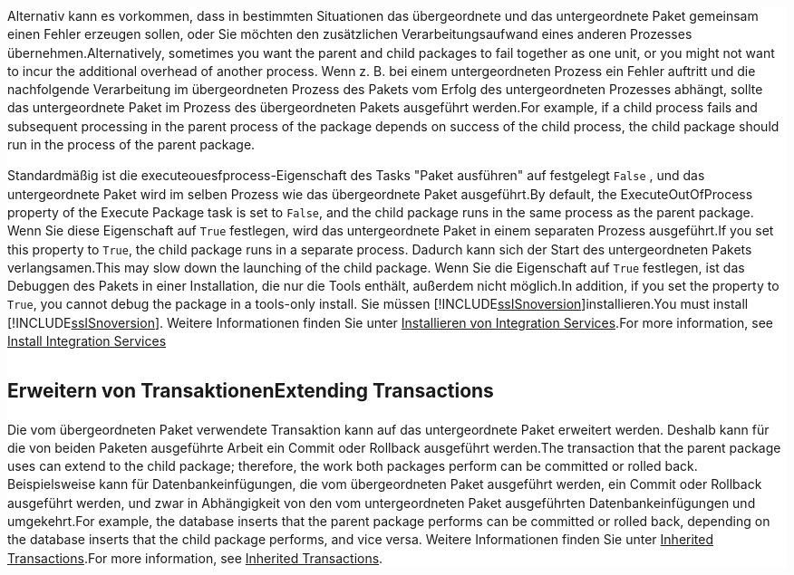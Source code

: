  <span data-ttu-id="0dcfe-136">Alternativ kann es vorkommen, dass in bestimmten Situationen das übergeordnete und das untergeordnete Paket gemeinsam einen Fehler erzeugen sollen, oder Sie möchten den zusätzlichen Verarbeitungsaufwand eines anderen Prozesses übernehmen.</span><span class="sxs-lookup"><span data-stu-id="0dcfe-136">Alternatively, sometimes you want the parent and child packages to fail together as one unit, or you might not want to incur the additional overhead of another process.</span></span> <span data-ttu-id="0dcfe-137">Wenn z. B. bei einem untergeordneten Prozess ein Fehler auftritt und die nachfolgende Verarbeitung im übergeordneten Prozess des Pakets vom Erfolg des untergeordneten Prozesses abhängt, sollte das untergeordnete Paket im Prozess des übergeordneten Pakets ausgeführt werden.</span><span class="sxs-lookup"><span data-stu-id="0dcfe-137">For example, if a child process fails and subsequent processing in the parent process of the package depends on success of the child process, the child package should run in the process of the parent package.</span></span>  
  
 <span data-ttu-id="0dcfe-138">Standardmäßig ist die executeouesfprocess-Eigenschaft des Tasks "Paket ausführen" auf festgelegt `False` , und das untergeordnete Paket wird im selben Prozess wie das übergeordnete Paket ausgeführt.</span><span class="sxs-lookup"><span data-stu-id="0dcfe-138">By default, the ExecuteOutOfProcess property of the Execute Package task is set to `False`, and the child package runs in the same process as the parent package.</span></span> <span data-ttu-id="0dcfe-139">Wenn Sie diese Eigenschaft auf `True` festlegen, wird das untergeordnete Paket in einem separaten Prozess ausgeführt.</span><span class="sxs-lookup"><span data-stu-id="0dcfe-139">If you set this property to `True`, the child package runs in a separate process.</span></span> <span data-ttu-id="0dcfe-140">Dadurch kann sich der Start des untergeordneten Pakets verlangsamen.</span><span class="sxs-lookup"><span data-stu-id="0dcfe-140">This may slow down the launching of the child package.</span></span> <span data-ttu-id="0dcfe-141">Wenn Sie die Eigenschaft auf `True` festlegen, ist das Debuggen des Pakets in einer Installation, die nur die Tools enthält, außerdem nicht möglich.</span><span class="sxs-lookup"><span data-stu-id="0dcfe-141">In addition, if you set the property to `True`, you cannot debug the package in a tools-only install.</span></span> <span data-ttu-id="0dcfe-142">Sie müssen [!INCLUDE[ssISnoversion](../../includes/ssisnoversion-md.md)]installieren.</span><span class="sxs-lookup"><span data-stu-id="0dcfe-142">You must install [!INCLUDE[ssISnoversion](../../includes/ssisnoversion-md.md)].</span></span> <span data-ttu-id="0dcfe-143">Weitere Informationen finden Sie unter [Installieren von Integration Services](../install-windows/install-integration-services.md).</span><span class="sxs-lookup"><span data-stu-id="0dcfe-143">For more information, see [Install Integration Services](../install-windows/install-integration-services.md)</span></span>  
  
## <a name="extending-transactions"></a><span data-ttu-id="0dcfe-144">Erweitern von Transaktionen</span><span class="sxs-lookup"><span data-stu-id="0dcfe-144">Extending Transactions</span></span>  
 <span data-ttu-id="0dcfe-145">Die vom übergeordneten Paket verwendete Transaktion kann auf das untergeordnete Paket erweitert werden. Deshalb kann für die von beiden Paketen ausgeführte Arbeit ein Commit oder Rollback ausgeführt werden.</span><span class="sxs-lookup"><span data-stu-id="0dcfe-145">The transaction that the parent package uses can extend to the child package; therefore, the work both packages perform can be committed or rolled back.</span></span> <span data-ttu-id="0dcfe-146">Beispielsweise kann für Datenbankeinfügungen, die vom übergeordneten Paket ausgeführt werden, ein Commit oder Rollback ausgeführt werden, und zwar in Abhängigkeit von den vom untergeordneten Paket ausgeführten Datenbankeinfügungen und umgekehrt.</span><span class="sxs-lookup"><span data-stu-id="0dcfe-146">For example, the database inserts that the parent package performs can be committed or rolled back, depending on the database inserts that the child package performs, and vice versa.</span></span> <span data-ttu-id="0dcfe-147">Weitere Informationen finden Sie unter [Inherited Transactions](../inherited-transactions.md).</span><span class="sxs-lookup"><span data-stu-id="0dcfe-147">For more information, see [Inherited Transactions](../inherited-transactions.md).</span></span>  
  